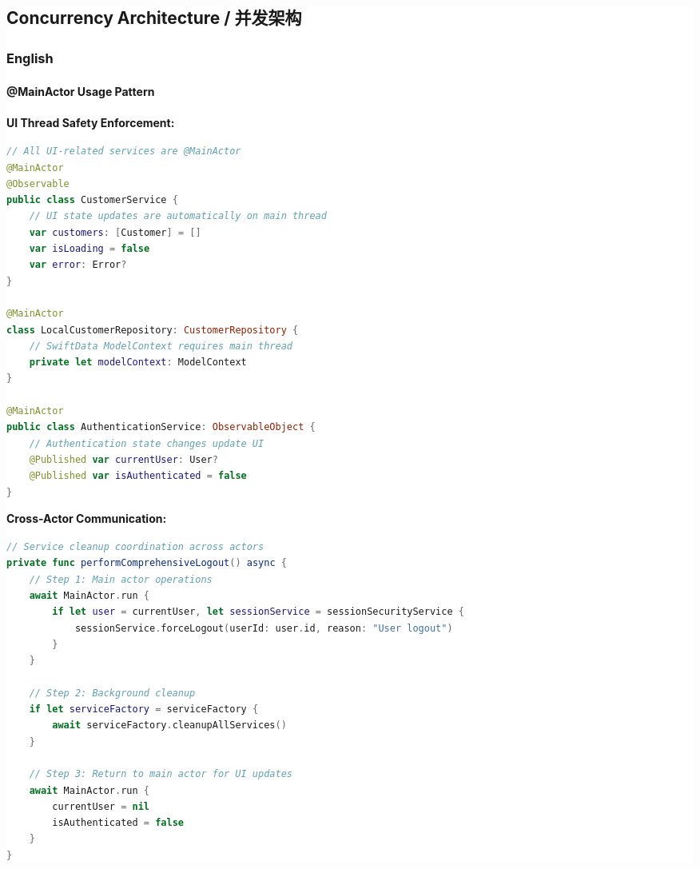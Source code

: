 
## Concurrency Architecture / 并发架构

### English

#### @MainActor Usage Pattern

**UI Thread Safety Enforcement:**
```swift
// All UI-related services are @MainActor
@MainActor
@Observable
public class CustomerService {
    // UI state updates are automatically on main thread
    var customers: [Customer] = []
    var isLoading = false
    var error: Error?
}

@MainActor
class LocalCustomerRepository: CustomerRepository {
    // SwiftData ModelContext requires main thread
    private let modelContext: ModelContext
}

@MainActor
public class AuthenticationService: ObservableObject {
    // Authentication state changes update UI
    @Published var currentUser: User?
    @Published var isAuthenticated = false
}
```

**Cross-Actor Communication:**
```swift
// Service cleanup coordination across actors
private func performComprehensiveLogout() async {
    // Step 1: Main actor operations
    await MainActor.run {
        if let user = currentUser, let sessionService = sessionSecurityService {
            sessionService.forceLogout(userId: user.id, reason: "User logout")
        }
    }

    // Step 2: Background cleanup
    if let serviceFactory = serviceFactory {
        await serviceFactory.cleanupAllServices()
    }

    // Step 3: Return to main actor for UI updates
    await MainActor.run {
        currentUser = nil
        isAuthenticated = false
    }
}
```
